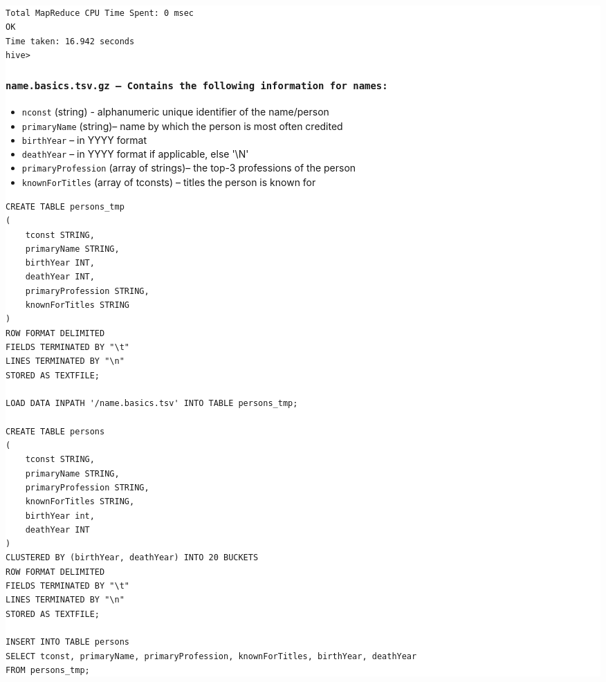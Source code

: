 ```hive
Total MapReduce CPU Time Spent: 0 msec
OK
Time taken: 16.942 seconds
hive>

```

### `name.basics.tsv.gz – Contains the following information for names:`

- `nconst` (string) - alphanumeric unique identifier of the name/person
- `primaryName` (string)– name by which the person is most often credited
- `birthYear` – in YYYY format
- `deathYear` – in YYYY format if applicable, else '\N'
- `primaryProfession` (array of strings)– the top-3 professions of the person
- `knownForTitles` (array of tconsts) – titles the person is known for


```hive
CREATE TABLE persons_tmp
(
    tconst STRING,
    primaryName STRING,
    birthYear INT,
    deathYear INT,
    primaryProfession STRING,
    knownForTitles STRING
)
ROW FORMAT DELIMITED
FIELDS TERMINATED BY "\t"
LINES TERMINATED BY "\n"
STORED AS TEXTFILE;

LOAD DATA INPATH '/name.basics.tsv' INTO TABLE persons_tmp;

CREATE TABLE persons
(
    tconst STRING,
    primaryName STRING,
    primaryProfession STRING,
    knownForTitles STRING,
    birthYear int, 
    deathYear INT
)
CLUSTERED BY (birthYear, deathYear) INTO 20 BUCKETS
ROW FORMAT DELIMITED
FIELDS TERMINATED BY "\t"
LINES TERMINATED BY "\n"
STORED AS TEXTFILE;

INSERT INTO TABLE persons
SELECT tconst, primaryName, primaryProfession, knownForTitles, birthYear, deathYear
FROM persons_tmp;
```
